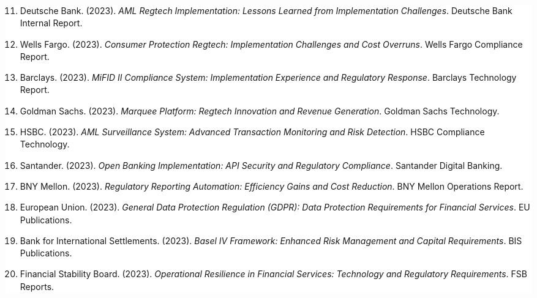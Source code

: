 11. Deutsche Bank. (2023). *AML Regtech Implementation: Lessons Learned from Implementation Challenges*. Deutsche Bank Internal Report.

12. Wells Fargo. (2023). *Consumer Protection Regtech: Implementation Challenges and Cost Overruns*. Wells Fargo Compliance Report.

13. Barclays. (2023). *MiFID II Compliance System: Implementation Experience and Regulatory Response*. Barclays Technology Report.

14. Goldman Sachs. (2023). *Marquee Platform: Regtech Innovation and Revenue Generation*. Goldman Sachs Technology.

15. HSBC. (2023). *AML Surveillance System: Advanced Transaction Monitoring and Risk Detection*. HSBC Compliance Technology.

16. Santander. (2023). *Open Banking Implementation: API Security and Regulatory Compliance*. Santander Digital Banking.

17. BNY Mellon. (2023). *Regulatory Reporting Automation: Efficiency Gains and Cost Reduction*. BNY Mellon Operations Report.

18. European Union. (2023). *General Data Protection Regulation (GDPR): Data Protection Requirements for Financial Services*. EU Publications.

19. Bank for International Settlements. (2023). *Basel IV Framework: Enhanced Risk Management and Capital Requirements*. BIS Publications.

20. Financial Stability Board. (2023). *Operational Resilience in Financial Services: Technology and Regulatory Requirements*. FSB Reports.